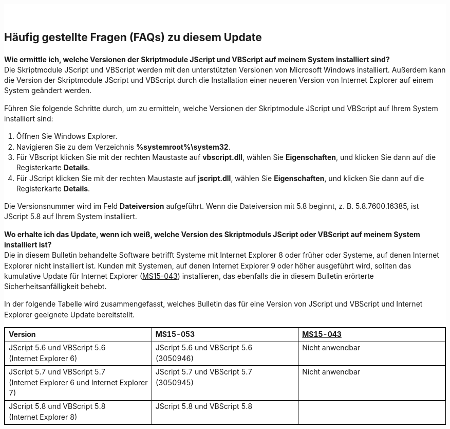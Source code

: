  

Häufig gestellte Fragen (FAQs) zu diesem Update
-----------------------------------------------

**Wie ermittle ich, welche Versionen der Skriptmodule JScript und VBScript auf meinem System installiert sind?**  
Die Skriptmodule JScript und VBScript werden mit den unterstützten Versionen von Microsoft Windows installiert. Außerdem kann die Version der Skriptmodule JScript und VBScript durch die Installation einer neueren Version von Internet Explorer auf einem System geändert werden.

Führen Sie folgende Schritte durch, um zu ermitteln, welche Versionen der Skriptmodule JScript und VBScript auf Ihrem System installiert sind:

1.  Öffnen Sie Windows Explorer.
2.  Navigieren Sie zu dem Verzeichnis **%systemroot%\\system32**.
3.  Für VBscript klicken Sie mit der rechten Maustaste auf **vbscript.dll**, wählen Sie **Eigenschaften**, und klicken Sie dann auf die Registerkarte **Details**.
4.  Für JScript klicken Sie mit der rechten Maustaste auf **jscript.dll**, wählen Sie **Eigenschaften**, und klicken Sie dann auf die Registerkarte **Details**.

Die Versionsnummer wird im Feld **Dateiversion** aufgeführt. Wenn die Dateiversion mit 5.8 beginnt, z. B. 5.8.7600.16385, ist JScript 5.8 auf Ihrem System installiert.

**Wo erhalte ich das Update, wenn ich weiß, welche Version des Skriptmoduls JScript oder VBScript auf meinem System installiert ist?**  
Die in diesem Bulletin behandelte Software betrifft Systeme mit Internet Explorer 8 oder früher oder Systeme, auf denen Internet Explorer nicht installiert ist. Kunden mit Systemen, auf denen Internet Explorer 9 oder höher ausgeführt wird, sollten das kumulative Update für Internet Explorer ([MS15-043](https://technet.microsoft.com/de-de/library/security/ms15-043)) installieren, das ebenfalls die in diesem Bulletin erörterte Sicherheitsanfälligkeit behebt.

In der folgende Tabelle wird zusammengefasst, welches Bulletin das für eine Version von JScript und VBScript und Internet Explorer geeignete Update bereitstellt.

<p> </p>
<table style="border:1px solid black;">
<colgroup>
<col width="33%" />
<col width="33%" />
<col width="33%" />
</colgroup>
<tbody>
<tr class="odd">
<td style="border:1px solid black;"><strong>Version</strong></td>
<td style="border:1px solid black;"><strong>MS15-053</strong></td>
<td style="border:1px solid black;"><a href="https://technet.microsoft.com/de-de/library/security/ms15-043"><strong>MS15-043</strong></a></td>
</tr>
<tr class="even">
<td style="border:1px solid black;">JScript 5.6 und VBScript 5.6<br />
(Internet Explorer 6)</td>
<td style="border:1px solid black;">JScript 5.6 und VBScript 5.6<br />
(3050946)</td>
<td style="border:1px solid black;">Nicht anwendbar</td>
</tr>
<tr class="odd">
<td style="border:1px solid black;">JScript 5.7 und VBScript 5.7<br />
(Internet Explorer 6 und Internet Explorer 7)</td>
<td style="border:1px solid black;">JScript 5.7 und VBScript 5.7<br />
(3050945)</td>
<td style="border:1px solid black;">Nicht anwendbar</td>
</tr>
<tr class="even">
<td style="border:1px solid black;">JScript 5.8 und VBScript 5.8<br />
(Internet Explorer 8)</td>
<td style="border:1px solid black;">JScript 5.8 und VBScript 5.8<br />